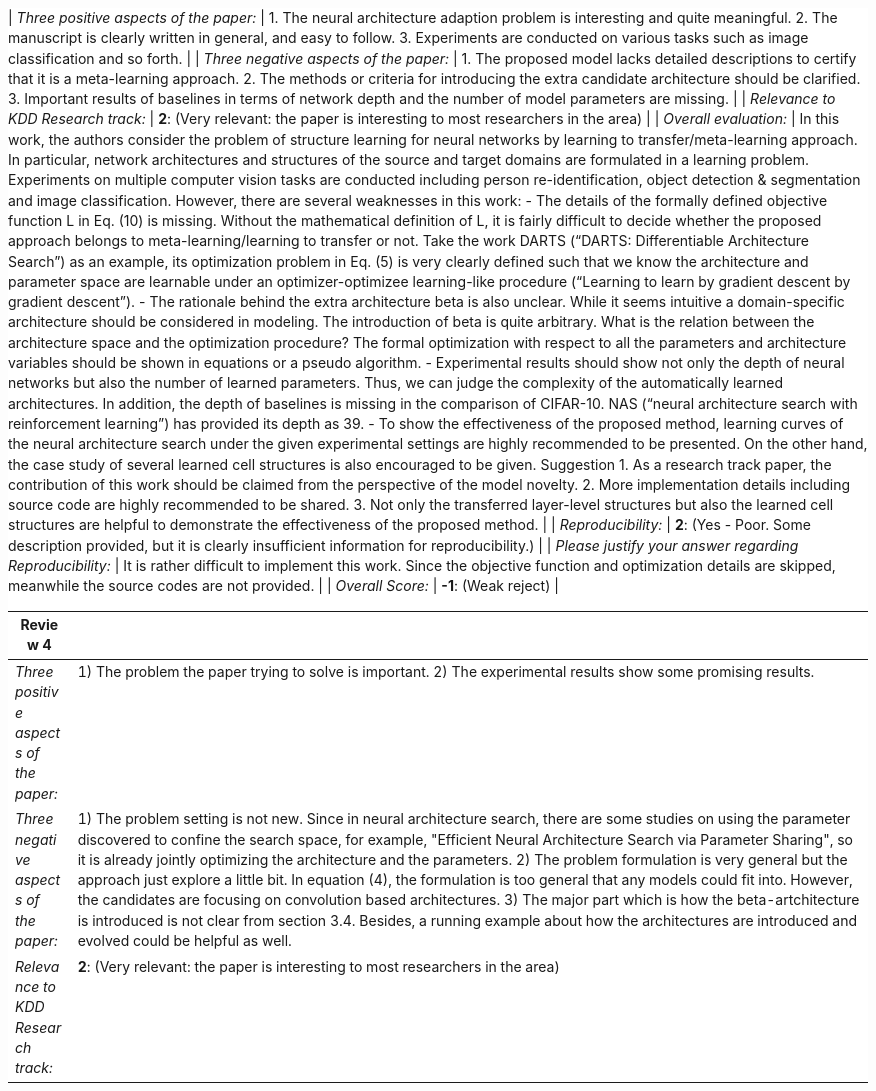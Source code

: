 | *Three positive aspects of the paper:*                  | 1. The neural architecture adaption problem is interesting and quite meaningful.  2. The manuscript is clearly written in general, and easy to follow. 3. Experiments are conducted on various tasks such as image classification and so forth. |
| *Three negative aspects of the paper:*                  | 1. The proposed model lacks detailed descriptions to certify that it is a meta-learning approach.  2. The methods or criteria for introducing the extra candidate architecture should be clarified.  3. Important results of baselines in terms of network depth and the number of model parameters are missing. |
| *Relevance to KDD Research track:*                      | **2**: (Very relevant: the paper is interesting to most researchers in the area) |
| *Overall evaluation:*                                   | In this work, the authors consider the problem of structure learning for neural networks by learning to transfer/meta-learning approach. In particular, network architectures and structures of the source and target domains are formulated in a learning problem. Experiments on multiple computer vision tasks are conducted including person re-identification, object detection & segmentation and image classification. However, there are several weaknesses in this work:   - The details of the formally defined objective function L in Eq. (10) is missing. Without the mathematical definition of L, it is fairly difficult to decide whether the proposed approach belongs to meta-learning/learning to transfer or not. Take the work DARTS (“DARTS: Differentiable Architecture Search”) as an example, its optimization problem in Eq. (5) is very clearly defined such that we know the architecture and parameter space are learnable under an optimizer-optimizee learning-like procedure (“Learning to learn by gradient descent by gradient descent”).   - The rationale behind the extra architecture beta is also unclear. While it seems intuitive a domain-specific architecture should be considered in modeling. The introduction of beta is quite arbitrary. What is the relation between the architecture space and the optimization procedure? The formal optimization with respect to all the parameters and architecture variables should be shown in equations or a pseudo algorithm.   - Experimental results should show not only the depth of neural networks but also the number of learned parameters. Thus, we can judge the complexity of the automatically learned architectures. In addition, the depth of baselines is missing in the comparison of CIFAR-10. NAS (“neural architecture search with reinforcement learning”) has provided its depth as 39.   - To show the effectiveness of the proposed method, learning curves of the neural architecture search under the given experimental settings are highly recommended to be presented. On the other hand, the case study of several learned cell structures is also encouraged to be given.   Suggestion 1. As a research track paper, the contribution of this work should be claimed from the perspective of the model novelty.  2. More implementation details including source code are highly recommended to be shared.  3. Not only the transferred layer-level structures but also the learned cell structures are helpful to demonstrate the effectiveness of the proposed method. |
| *Reproducibility:*                                      | **2**: (Yes - Poor. Some description provided, but it is clearly insufficient information for reproducibility.) |
| *Please justify your answer regarding Reproducibility:* | It is rather difficult to implement this work. Since the objective function and optimization details are skipped, meanwhile the source codes are not provided. |
| *Overall Score:*                                        | **-1**: (Weak reject)                                        |

| **Review 4**                                            |                                                              |
| ------------------------------------------------------- | ------------------------------------------------------------ |
| *Three positive aspects of the paper:*                  | 1) The problem the paper trying to solve is important. 2) The experimental results show some promising results. |
| *Three negative aspects of the paper:*                  | 1) The problem setting is not new. Since in neural architecture search, there are some studies on using the parameter discovered to confine the search space, for example, "Efficient Neural Architecture Search via Parameter Sharing", so it is already jointly optimizing the architecture and the parameters. 2) The problem formulation is very general but the approach just explore a little bit. In equation (4), the formulation is too general that any models could fit into. However, the candidates are focusing on convolution based architectures. 3) The major part which is how the beta-artchitecture is introduced is not clear from section 3.4. Besides, a running example about how the architectures are introduced and evolved could be helpful as well. |
| *Relevance to KDD Research track:*                      | **2**: (Very relevant: the paper is interesting to most researchers in the area) |